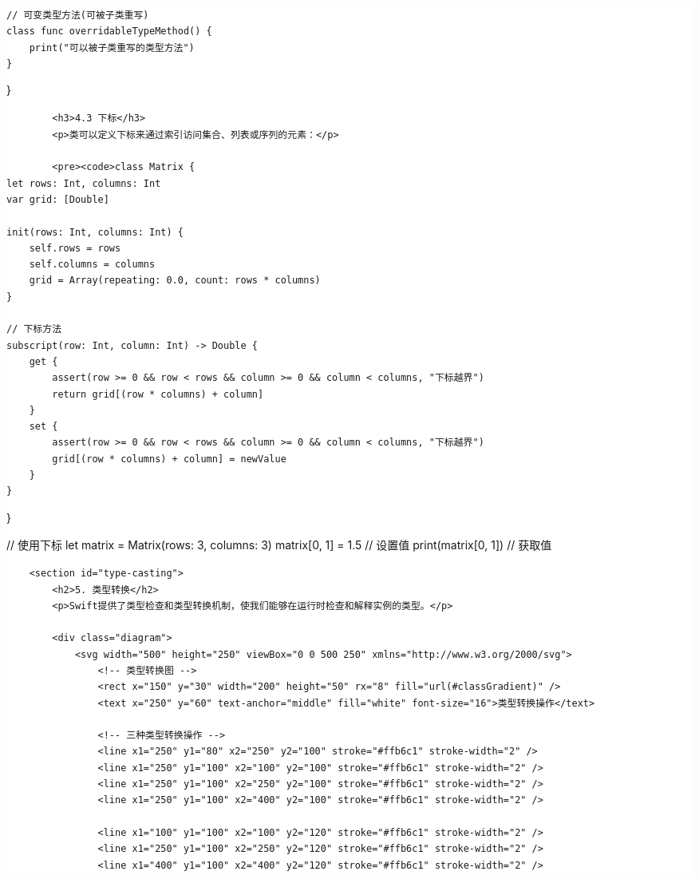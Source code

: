     // 可变类型方法(可被子类重写)
    class func overridableTypeMethod() {
        print("可以被子类重写的类型方法")
    }
}</code></pre>

            <h3>4.3 下标</h3>
            <p>类可以定义下标来通过索引访问集合、列表或序列的元素：</p>

            <pre><code>class Matrix {
    let rows: Int, columns: Int
    var grid: [Double]

    init(rows: Int, columns: Int) {
        self.rows = rows
        self.columns = columns
        grid = Array(repeating: 0.0, count: rows * columns)
    }

    // 下标方法
    subscript(row: Int, column: Int) -> Double {
        get {
            assert(row >= 0 && row < rows && column >= 0 && column < columns, "下标越界")
            return grid[(row * columns) + column]
        }
        set {
            assert(row >= 0 && row < rows && column >= 0 && column < columns, "下标越界")
            grid[(row * columns) + column] = newValue
        }
    }
}

// 使用下标
let matrix = Matrix(rows: 3, columns: 3)
matrix[0, 1] = 1.5  // 设置值
print(matrix[0, 1]) // 获取值</code></pre>
        </section>

        <section id="type-casting">
            <h2>5. 类型转换</h2>
            <p>Swift提供了类型检查和类型转换机制，使我们能够在运行时检查和解释实例的类型。</p>

            <div class="diagram">
                <svg width="500" height="250" viewBox="0 0 500 250" xmlns="http://www.w3.org/2000/svg">
                    <!-- 类型转换图 -->
                    <rect x="150" y="30" width="200" height="50" rx="8" fill="url(#classGradient)" />
                    <text x="250" y="60" text-anchor="middle" fill="white" font-size="16">类型转换操作</text>

                    <!-- 三种类型转换操作 -->
                    <line x1="250" y1="80" x2="250" y2="100" stroke="#ffb6c1" stroke-width="2" />
                    <line x1="250" y1="100" x2="100" y2="100" stroke="#ffb6c1" stroke-width="2" />
                    <line x1="250" y1="100" x2="250" y2="100" stroke="#ffb6c1" stroke-width="2" />
                    <line x1="250" y1="100" x2="400" y2="100" stroke="#ffb6c1" stroke-width="2" />

                    <line x1="100" y1="100" x2="100" y2="120" stroke="#ffb6c1" stroke-width="2" />
                    <line x1="250" y1="100" x2="250" y2="120" stroke="#ffb6c1" stroke-width="2" />
                    <line x1="400" y1="100" x2="400" y2="120" stroke="#ffb6c1" stroke-width="2" />
